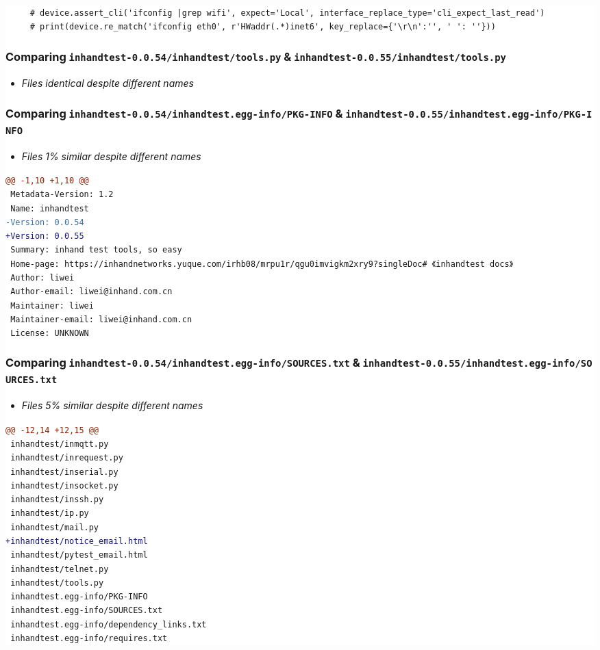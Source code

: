 ```diff
     # device.assert_cli('ifconfig |grep wifi', expect='Local', interface_replace_type='cli_expect_last_read')
     # print(device.re_match('ifconfig eth0', r'HWaddr(.*)inet6', key_replace={'\r\n':'', ' ': ''}))
```

### Comparing `inhandtest-0.0.54/inhandtest/tools.py` & `inhandtest-0.0.55/inhandtest/tools.py`

 * *Files identical despite different names*

### Comparing `inhandtest-0.0.54/inhandtest.egg-info/PKG-INFO` & `inhandtest-0.0.55/inhandtest.egg-info/PKG-INFO`

 * *Files 1% similar despite different names*

```diff
@@ -1,10 +1,10 @@
 Metadata-Version: 1.2
 Name: inhandtest
-Version: 0.0.54
+Version: 0.0.55
 Summary: inhand test tools, so easy
 Home-page: https://inhandnetworks.yuque.com/irhb08/mrpu1r/qgu0imvigkm2xry9?singleDoc# 《inhandtest docs》
 Author: liwei
 Author-email: liwei@inhand.com.cn
 Maintainer: liwei
 Maintainer-email: liwei@inhand.com.cn
 License: UNKNOWN
```

### Comparing `inhandtest-0.0.54/inhandtest.egg-info/SOURCES.txt` & `inhandtest-0.0.55/inhandtest.egg-info/SOURCES.txt`

 * *Files 5% similar despite different names*

```diff
@@ -12,14 +12,15 @@
 inhandtest/inmqtt.py
 inhandtest/inrequest.py
 inhandtest/inserial.py
 inhandtest/insocket.py
 inhandtest/inssh.py
 inhandtest/ip.py
 inhandtest/mail.py
+inhandtest/notice_email.html
 inhandtest/pytest_email.html
 inhandtest/telnet.py
 inhandtest/tools.py
 inhandtest.egg-info/PKG-INFO
 inhandtest.egg-info/SOURCES.txt
 inhandtest.egg-info/dependency_links.txt
 inhandtest.egg-info/requires.txt
```
